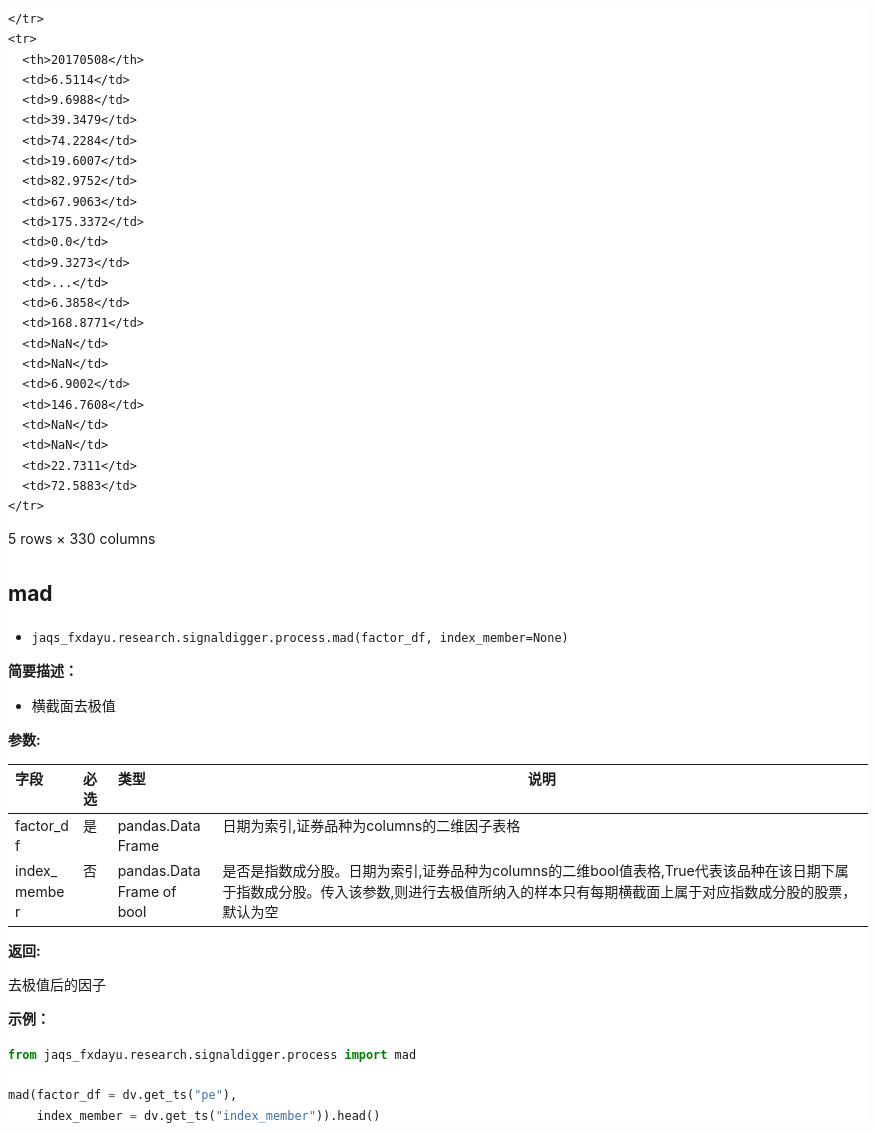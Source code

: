     </tr>
    <tr>
      <th>20170508</th>
      <td>6.5114</td>
      <td>9.6988</td>
      <td>39.3479</td>
      <td>74.2284</td>
      <td>19.6007</td>
      <td>82.9752</td>
      <td>67.9063</td>
      <td>175.3372</td>
      <td>0.0</td>
      <td>9.3273</td>
      <td>...</td>
      <td>6.3858</td>
      <td>168.8771</td>
      <td>NaN</td>
      <td>NaN</td>
      <td>6.9002</td>
      <td>146.7608</td>
      <td>NaN</td>
      <td>NaN</td>
      <td>22.7311</td>
      <td>72.5883</td>
    </tr>
  </tbody>
</table>
<p>5 rows × 330 columns</p>
</div>



## mad
- ` jaqs_fxdayu.research.signaldigger.process.mad(factor_df, index_member=None) `

**简要描述：**

- 横截面去极值

**参数:**

|字段|必选|类型|说明|
|:----    |:---|:----- |-----   |
|factor_df |是|pandas.DataFrame |日期为索引,证券品种为columns的二维因子表格|
|index_member |否|pandas.DataFrame of bool |是否是指数成分股。日期为索引,证券品种为columns的二维bool值表格,True代表该品种在该日期下属于指数成分股。传入该参数,则进行去极值所纳入的样本只有每期横截面上属于对应指数成分股的股票，默认为空|

**返回:**

去极值后的因子

**示例：**


```python
from jaqs_fxdayu.research.signaldigger.process import mad

mad(factor_df = dv.get_ts("pe"), 
    index_member = dv.get_ts("index_member")).head()
```
